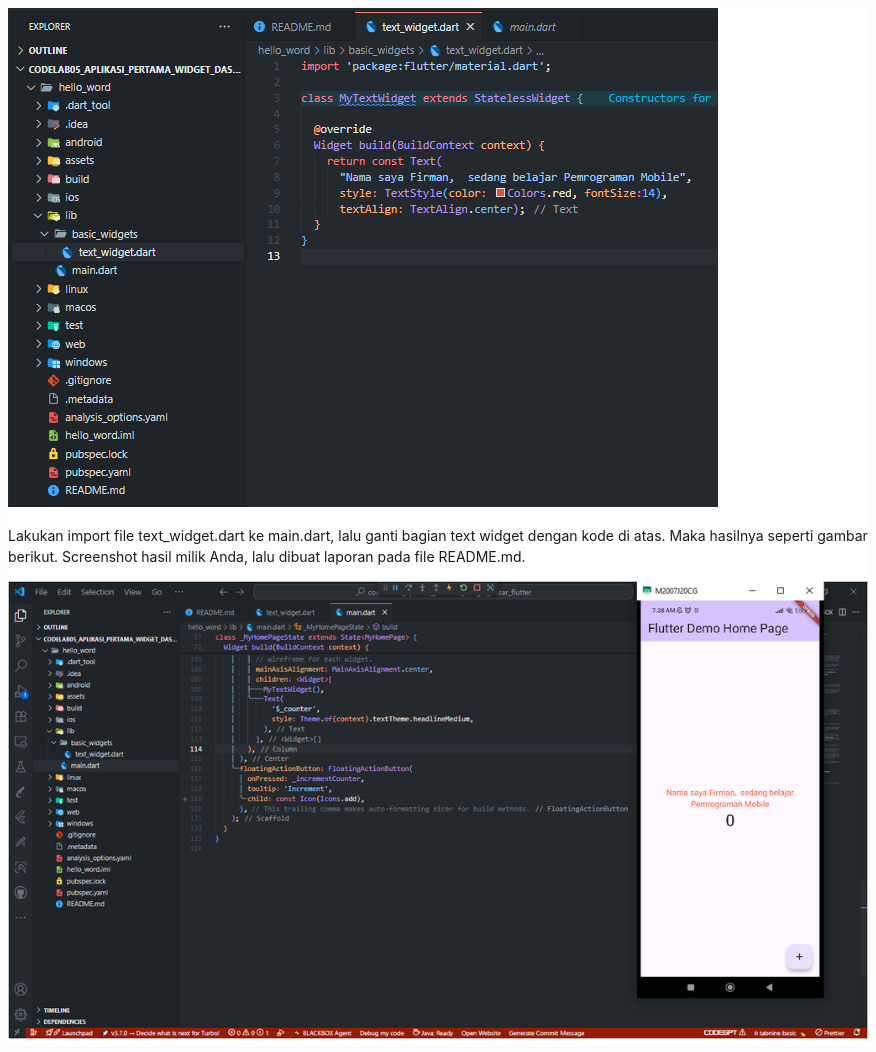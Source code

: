 ![Langkah 1](assets/image/Praktikum4/Langkah1.png)

Lakukan import file text_widget.dart ke main.dart, lalu ganti bagian text widget dengan kode di atas. Maka hasilnya seperti gambar berikut. Screenshot hasil milik Anda, lalu dibuat laporan pada file README.md.

![Langkah 1](assets/image/Praktikum4/Langkah1(2).png)
